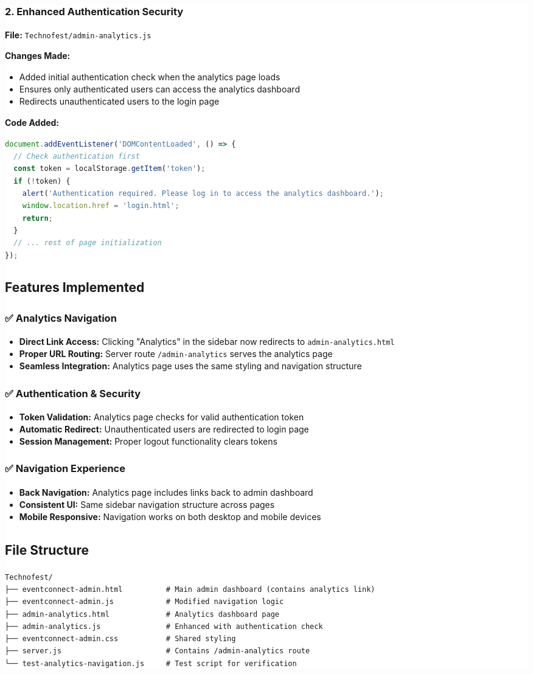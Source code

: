 ### 2. Enhanced Authentication Security
**File:** `Technofest/admin-analytics.js`

**Changes Made:**
- Added initial authentication check when the analytics page loads
- Ensures only authenticated users can access the analytics dashboard
- Redirects unauthenticated users to the login page

**Code Added:**
```javascript
document.addEventListener('DOMContentLoaded', () => {
  // Check authentication first
  const token = localStorage.getItem('token');
  if (!token) {
    alert('Authentication required. Please log in to access the analytics dashboard.');
    window.location.href = 'login.html';
    return;
  }
  // ... rest of page initialization
});
```

## Features Implemented

### ✅ Analytics Navigation
- **Direct Link Access:** Clicking "Analytics" in the sidebar now redirects to `admin-analytics.html`
- **Proper URL Routing:** Server route `/admin-analytics` serves the analytics page
- **Seamless Integration:** Analytics page uses the same styling and navigation structure

### ✅ Authentication & Security
- **Token Validation:** Analytics page checks for valid authentication token
- **Automatic Redirect:** Unauthenticated users are redirected to login page
- **Session Management:** Proper logout functionality clears tokens

### ✅ Navigation Experience
- **Back Navigation:** Analytics page includes links back to admin dashboard
- **Consistent UI:** Same sidebar navigation structure across pages
- **Mobile Responsive:** Navigation works on both desktop and mobile devices

## File Structure

```
Technofest/
├── eventconnect-admin.html          # Main admin dashboard (contains analytics link)
├── eventconnect-admin.js            # Modified navigation logic
├── admin-analytics.html             # Analytics dashboard page
├── admin-analytics.js               # Enhanced with authentication check
├── eventconnect-admin.css           # Shared styling
├── server.js                        # Contains /admin-analytics route
└── test-analytics-navigation.js     # Test script for verification
```
